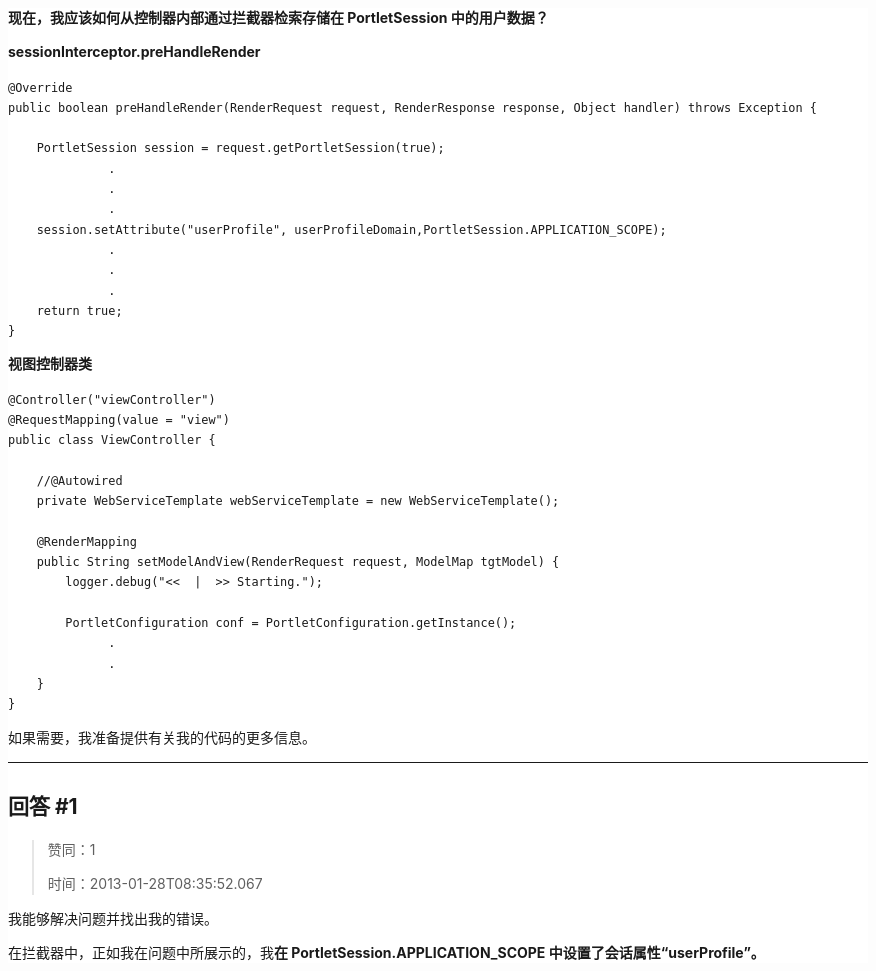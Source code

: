 **现在，我应该如何从控制器内部通过拦截器检索存储在 PortletSession 中的用户数据？**

**sessionInterceptor.preHandleRender**

```
@Override
public boolean preHandleRender(RenderRequest request, RenderResponse response, Object handler) throws Exception {

    PortletSession session = request.getPortletSession(true);
              .
              .
              .
    session.setAttribute("userProfile", userProfileDomain,PortletSession.APPLICATION_SCOPE);
              .
              .
              .
    return true;
} 
```

**视图控制器类**

```
@Controller("viewController")
@RequestMapping(value = "view")
public class ViewController {

    //@Autowired
    private WebServiceTemplate webServiceTemplate = new WebServiceTemplate();

    @RenderMapping
    public String setModelAndView(RenderRequest request, ModelMap tgtModel) {
        logger.debug("<<  |  >> Starting.");

        PortletConfiguration conf = PortletConfiguration.getInstance();
              .
              .
    }
} 
```

如果需要，我准备提供有关我的代码的更多信息。

* * *

## 回答 #1

> 赞同：1
> 
> 时间：2013-01-28T08:35:52.067

我能够解决问题并找出我的错误。

在拦截器中，正如我在问题中所展示的，我**在 PortletSession.APPLICATION_SCOPE 中设置了会话属性“userProfile”。**
